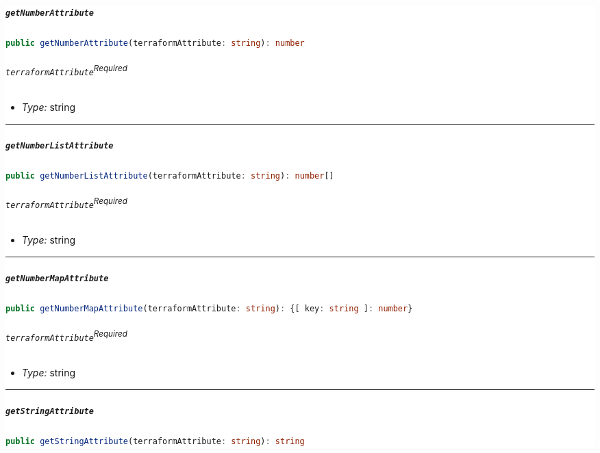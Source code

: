 
##### `getNumberAttribute` <a name="getNumberAttribute" id="@cdktf/provider-vsphere.configurationProfile.ConfigurationProfile.getNumberAttribute"></a>

```typescript
public getNumberAttribute(terraformAttribute: string): number
```

###### `terraformAttribute`<sup>Required</sup> <a name="terraformAttribute" id="@cdktf/provider-vsphere.configurationProfile.ConfigurationProfile.getNumberAttribute.parameter.terraformAttribute"></a>

- *Type:* string

---

##### `getNumberListAttribute` <a name="getNumberListAttribute" id="@cdktf/provider-vsphere.configurationProfile.ConfigurationProfile.getNumberListAttribute"></a>

```typescript
public getNumberListAttribute(terraformAttribute: string): number[]
```

###### `terraformAttribute`<sup>Required</sup> <a name="terraformAttribute" id="@cdktf/provider-vsphere.configurationProfile.ConfigurationProfile.getNumberListAttribute.parameter.terraformAttribute"></a>

- *Type:* string

---

##### `getNumberMapAttribute` <a name="getNumberMapAttribute" id="@cdktf/provider-vsphere.configurationProfile.ConfigurationProfile.getNumberMapAttribute"></a>

```typescript
public getNumberMapAttribute(terraformAttribute: string): {[ key: string ]: number}
```

###### `terraformAttribute`<sup>Required</sup> <a name="terraformAttribute" id="@cdktf/provider-vsphere.configurationProfile.ConfigurationProfile.getNumberMapAttribute.parameter.terraformAttribute"></a>

- *Type:* string

---

##### `getStringAttribute` <a name="getStringAttribute" id="@cdktf/provider-vsphere.configurationProfile.ConfigurationProfile.getStringAttribute"></a>

```typescript
public getStringAttribute(terraformAttribute: string): string
```
